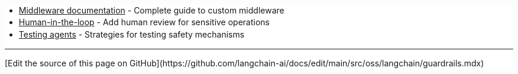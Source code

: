 * [Middleware documentation](/oss/javascript/langchain/middleware) - Complete guide to custom middleware
* [Human-in-the-loop](/oss/javascript/langchain/human-in-the-loop) - Add human review for sensitive operations
* [Testing agents](/oss/javascript/langchain/test) - Strategies for testing safety mechanisms

***

<Callout icon="pen-to-square" iconType="regular">
  [Edit the source of this page on GitHub](https://github.com/langchain-ai/docs/edit/main/src/oss/langchain/guardrails.mdx)
</Callout>
